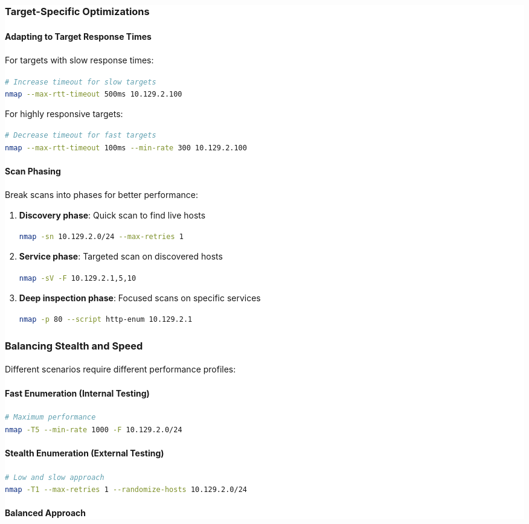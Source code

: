 ### Target-Specific Optimizations

#### Adapting to Target Response Times

For targets with slow response times:

```bash
# Increase timeout for slow targets
nmap --max-rtt-timeout 500ms 10.129.2.100
```

For highly responsive targets:

```bash
# Decrease timeout for fast targets
nmap --max-rtt-timeout 100ms --min-rate 300 10.129.2.100
```

#### Scan Phasing

Break scans into phases for better performance:

1.  **Discovery phase**: Quick scan to find live hosts

    ```bash
    nmap -sn 10.129.2.0/24 --max-retries 1
    ```
2.  **Service phase**: Targeted scan on discovered hosts

    ```bash
    nmap -sV -F 10.129.2.1,5,10
    ```
3.  **Deep inspection phase**: Focused scans on specific services

    ```bash
    nmap -p 80 --script http-enum 10.129.2.1
    ```

### Balancing Stealth and Speed

Different scenarios require different performance profiles:

#### Fast Enumeration (Internal Testing)

```bash
# Maximum performance
nmap -T5 --min-rate 1000 -F 10.129.2.0/24
```

#### Stealth Enumeration (External Testing)

```bash
# Low and slow approach
nmap -T1 --max-retries 1 --randomize-hosts 10.129.2.0/24
```

#### Balanced Approach
